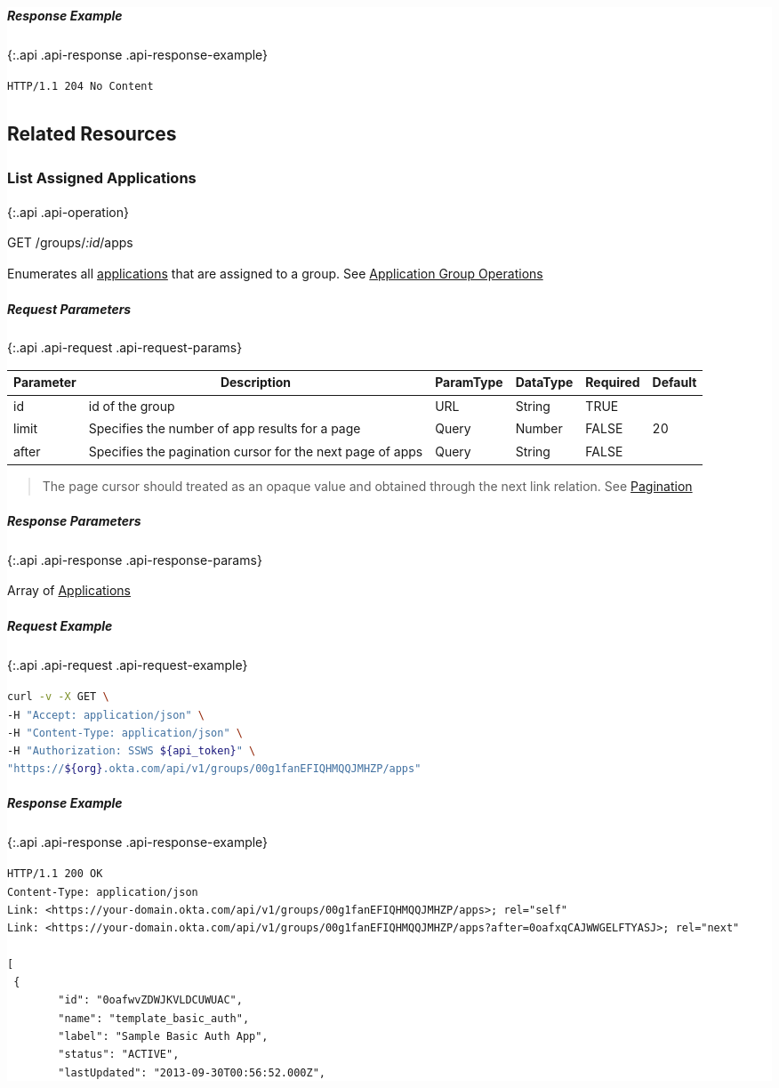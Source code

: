 ##### Response Example
{:.api .api-response .api-response-example}

~~~http
HTTP/1.1 204 No Content
~~~

## Related Resources

### List Assigned Applications
{:.api .api-operation}

<span class="api-uri-template api-uri-get"><span class="api-label">GET</span> /groups/*:id*/apps</span>

Enumerates all [applications](apps.html#application-model) that are assigned to a group. See [Application Group Operations](apps.html#application-group-operations)

##### Request Parameters
{:.api .api-request .api-request-params}

Parameter | Description                                               | ParamType | DataType | Required | Default
--------- | --------------------------------------------------------- | --------- | -------- | -------- | -------
id        | id of the group                                           | URL       | String   | TRUE     |
limit     | Specifies the number of app results for a page            | Query     | Number   | FALSE    | 20
after     | Specifies the pagination cursor for the next page of apps | Query     | String   | FALSE    |

> The page cursor should treated as an opaque value and obtained through the next link relation. See [Pagination](/docs/api/getting_started/design_principles.html#pagination)

##### Response Parameters
{:.api .api-response .api-response-params}

Array of [Applications](apps.html#application-model)

##### Request Example
{:.api .api-request .api-request-example}

~~~sh
curl -v -X GET \
-H "Accept: application/json" \
-H "Content-Type: application/json" \
-H "Authorization: SSWS ${api_token}" \
"https://${org}.okta.com/api/v1/groups/00g1fanEFIQHMQQJMHZP/apps"
~~~

##### Response Example
{:.api .api-response .api-response-example}

~~~http
HTTP/1.1 200 OK
Content-Type: application/json
Link: <https://your-domain.okta.com/api/v1/groups/00g1fanEFIQHMQQJMHZP/apps>; rel="self"
Link: <https://your-domain.okta.com/api/v1/groups/00g1fanEFIQHMQQJMHZP/apps?after=0oafxqCAJWWGELFTYASJ>; rel="next"

[
 {
        "id": "0oafwvZDWJKVLDCUWUAC",
        "name": "template_basic_auth",
        "label": "Sample Basic Auth App",
        "status": "ACTIVE",
        "lastUpdated": "2013-09-30T00:56:52.000Z",
~~~
